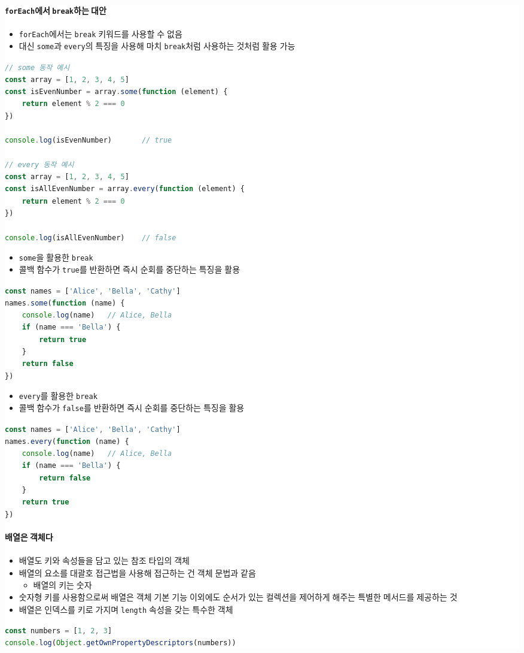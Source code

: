 #### `forEach`에서 `break`하는 대안
- `forEach`에서는 `break` 키워드를 사용할 수 없음
- 대신 `some`과 `every`의 특징을 사용해 마치 `break`처럼 사용하는 것처럼 활용 가능
```js
// some 동작 예시
const array = [1, 2, 3, 4, 5]
const isEvenNumber = array.some(function (element) {
    return element % 2 === 0
})

console.log(isEvenNumber)       // true

// every 동작 예시
const array = [1, 2, 3, 4, 5]
const isAllEvenNumber = array.every(function (element) {
    return element % 2 === 0
})

console.log(isAllEvenNumber)    // false
```
- `some`을 활용한 `break`
- 콜백 함수가 `true`를 반환하면 즉시 순회를 중단하는 특징을 활용
```js
const names = ['Alice', 'Bella', 'Cathy']
names.some(function (name) {
    console.log(name)   // Alice, Bella
    if (name === 'Bella') {
        return true
    }
    return false
})
```
- `every`를 활용한 `break`
- 콜백 함수가 `false`를 반환하면 즉시 순회를 중단하는 특징을 활용
```js
const names = ['Alice', 'Bella', 'Cathy']
names.every(function (name) {
    console.log(name)   // Alice, Bella
    if (name === 'Bella') {
        return false
    }
    return true
})
```

#### 배열은 객체다
- 배열도 키와 속성들을 담고 있는 참조 타입의 객체
- 배열의 요소를 대괄호 접근법을 사용해 접근하는 건 객체 문법과 같음
    - 배열의 키는 숫자
- 숫자형 키를 사용함으로써 배열은 객체 기본 기능 이외에도 순서가 있는 컬렉션을 제어하게 해주는 특별한 메서드를 제공하는 것
- 배열은 인덱스를 키로 가지며 `length` 속성을 갖는 특수한 객체
```js
const numbers = [1, 2, 3]
console.log(Object.getOwnPropertyDescriptors(numbers))
```
